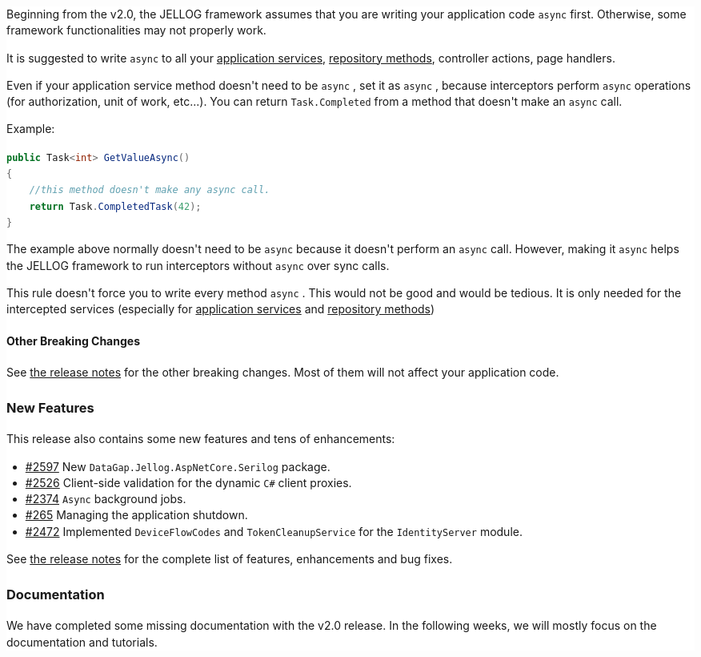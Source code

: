 Beginning from the v2.0, the JELLOG framework assumes that you are writing your application code `async` first. Otherwise, some framework functionalities may not properly work.

It is suggested to write `async` to all your [application services](https://docs.jellog.io/en/jellog/latest/Application-Services), [repository methods](https://docs.jellog.io/en/jellog/latest/Repositories), controller actions, page handlers.

Even if your application service method doesn't need to be `async` , set it as `async` , because interceptors perform `async` operations (for authorization, unit of work, etc...). You can return `Task.Completed` from a method that doesn't make an `async` call.

Example:

````csharp
public Task<int> GetValueAsync()
{
    //this method doesn't make any async call.
    return Task.CompletedTask(42);
}
````

The example above normally doesn't need to be `async` because it doesn't perform an `async` call. However, making it `async` helps the JELLOG framework to run interceptors without `async` over sync calls.

This rule doesn't force you to write every method `async` . This would not be good and would be tedious. It is only needed for the intercepted services (especially for [application services](https://docs.jellog.io/en/jellog/latest/Application-Services) and [repository methods](https://docs.jellog.io/en/jellog/latest/Repositories))

#### Other Breaking Changes

See [the release notes](https://github.com/jellogframework/jellog/releases/tag/2.0.0) for the other breaking changes. Most of them will not affect your application code.

### New Features

This release also contains some new features and tens of enhancements:

- [#2597](https://github.com/jellogframework/jellog/pull/2597) New `DataGap.Jellog.AspNetCore.Serilog` package.
- [#2526](https://github.com/jellogframework/jellog/issues/2526) Client-side validation for the dynamic `C#` client proxies.
- [#2374](https://github.com/jellogframework/jellog/issues/2374) `Async` background jobs.
- [#265](https://github.com/jellogframework/jellog/issues/265) Managing the application shutdown.
- [#2472](https://github.com/jellogframework/jellog/issues/2472) Implemented `DeviceFlowCodes` and `TokenCleanupService` for the `IdentityServer` module.

See [the release notes](https://github.com/jellogframework/jellog/releases/tag/2.0.0) for the complete list of features, enhancements and bug fixes.

### Documentation

We have completed some missing documentation with the v2.0 release. In the following weeks, we will mostly focus on the documentation and tutorials.
